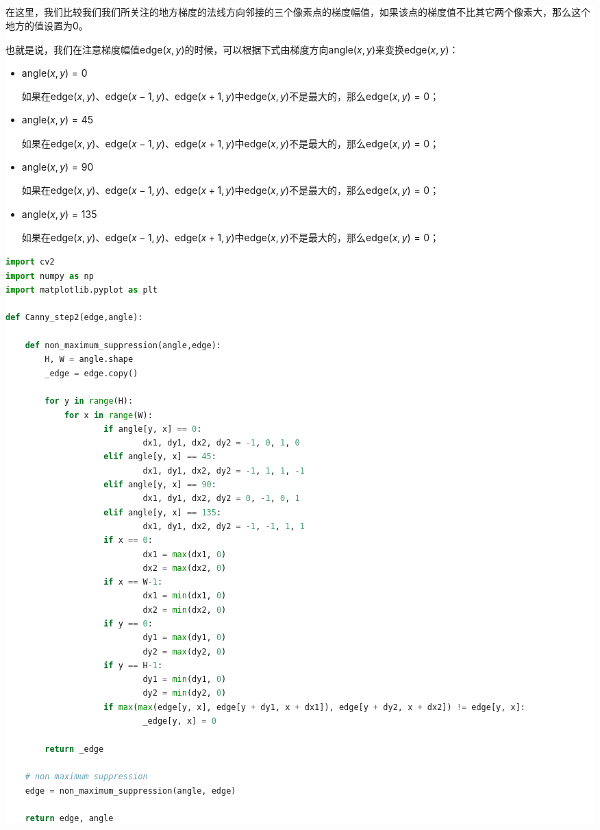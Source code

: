 在这里，我们比较我们我们所关注的地方梯度的法线方向邻接的三个像素点的梯度幅值，如果该点的梯度值不比其它两个像素大，那么这个地方的值设置为0。

也就是说，我们在注意梯度幅值$\text{edge}(x,y)$的时候，可以根据下式由梯度方向$\text{angle}(x,y)$来变换$\text{edge}(x,y)$：
[^TODO:]:这里感觉奇奇怪怪的……
* $\text{angle}(x,y)  = 0$

  如果在$\text{edge}(x,y)$、$\text{edge}(x-1,y)$、$\text{edge}(x+1,y)$中$\text{edge}(x,y)$不是最大的，那么$\text{edge}(x,y)=0$；

* $\text{angle}(x,y)  = 45$

	如果在$\text{edge}(x,y)$、$\text{edge}(x-1,y)$、$\text{edge}(x+1,y)$中$\text{edge}(x,y)$不是最大的，那么$\text{edge}(x,y)=0$；

* $\text{angle}(x,y)  = 90$

	如果在$\text{edge}(x,y)$、$\text{edge}(x-1,y)$、$\text{edge}(x+1,y)$中$\text{edge}(x,y)$不是最大的，那么$\text{edge}(x,y)=0$；

* $\text{angle}(x,y)  = 135$

	如果在$\text{edge}(x,y)$、$\text{edge}(x-1,y)$、$\text{edge}(x+1,y)$中$\text{edge}(x,y)$不是最大的，那么$\text{edge}(x,y)=0$；
```Python
import cv2
import numpy as np
import matplotlib.pyplot as plt

def Canny_step2(edge,angle):

	def non_maximum_suppression(angle,edge):
		H, W = angle.shape
		_edge = edge.copy()

		for y in range(H):
			for x in range(W):
					if angle[y, x] == 0:
							dx1, dy1, dx2, dy2 = -1, 0, 1, 0
					elif angle[y, x] == 45:
							dx1, dy1, dx2, dy2 = -1, 1, 1, -1
					elif angle[y, x] == 90:
							dx1, dy1, dx2, dy2 = 0, -1, 0, 1
					elif angle[y, x] == 135:
							dx1, dy1, dx2, dy2 = -1, -1, 1, 1
					if x == 0:
							dx1 = max(dx1, 0)
							dx2 = max(dx2, 0)
					if x == W-1:
							dx1 = min(dx1, 0)
							dx2 = min(dx2, 0)
					if y == 0:
							dy1 = max(dy1, 0)
							dy2 = max(dy2, 0)
					if y == H-1:
							dy1 = min(dy1, 0)
							dy2 = min(dy2, 0)
					if max(max(edge[y, x], edge[y + dy1, x + dx1]), edge[y + dy2, x + dx2]) != edge[y, x]:
							_edge[y, x] = 0

		return _edge

	# non maximum suppression
	edge = non_maximum_suppression(angle, edge)

	return edge, angle

```

[^0]: 关于这个我没有找到什么中文资料，只有两个差不多的PPT文档。下面的译法参照[这里](http://ftp.gongkong.com/UploadFile/datum/2008-10/2008101416013500001.pdf)。另见冈萨雷斯的《数字图像处理》的2.5.1节。